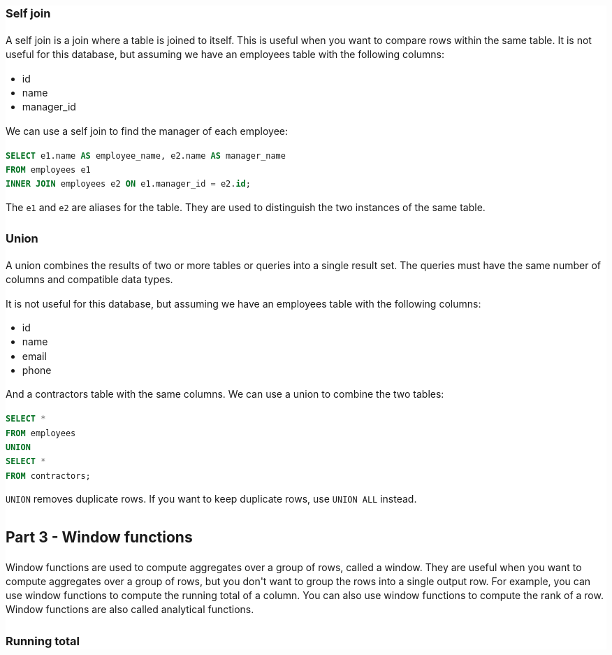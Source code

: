 ### Self join

A self join is a join where a table is joined to itself. This is useful when you want to compare rows within the same table. It is not useful for this database, but assuming we have an employees table with the following columns:

- id
- name
- manager_id

We can use a self join to find the manager of each employee:

```sql
SELECT e1.name AS employee_name, e2.name AS manager_name
FROM employees e1
INNER JOIN employees e2 ON e1.manager_id = e2.id;
```

The `e1` and `e2` are aliases for the table. They are used to distinguish the two instances of the same table.

### Union

A union combines the results of two or more tables or queries into a single result set. The queries must have the same number of columns and compatible data types.

It is not useful for this database, but assuming we have an employees table with the following columns:

- id
- name
- email
- phone

And a contractors table with the same columns. We can use a union to combine the two tables:

```sql
SELECT *
FROM employees
UNION
SELECT *
FROM contractors;
```

`UNION` removes duplicate rows. If you want to keep duplicate rows, use `UNION ALL` instead.

## Part 3 - Window functions

Window functions are used to compute aggregates over a group of rows, called a window. They are useful when you want to compute aggregates over a group of rows, but you don't want to group the rows into a single output row. For example, you can use window functions to compute the running total of a column. You can also use window functions to compute the rank of a row. Window functions are also called analytical functions.

### Running total
